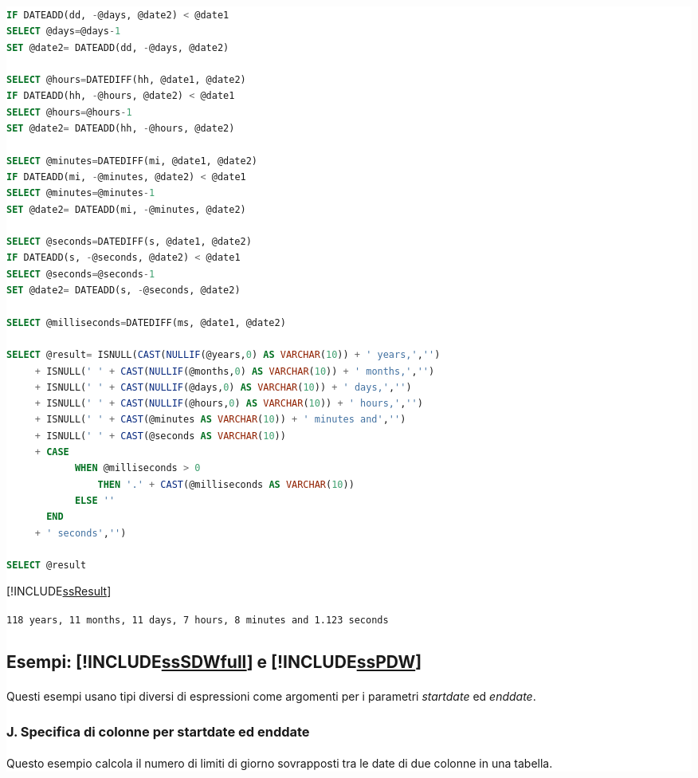 ```sql
IF DATEADD(dd, -@days, @date2) < @date1 
SELECT @days=@days-1
SET @date2= DATEADD(dd, -@days, @date2)

SELECT @hours=DATEDIFF(hh, @date1, @date2)
IF DATEADD(hh, -@hours, @date2) < @date1 
SELECT @hours=@hours-1
SET @date2= DATEADD(hh, -@hours, @date2)

SELECT @minutes=DATEDIFF(mi, @date1, @date2)
IF DATEADD(mi, -@minutes, @date2) < @date1 
SELECT @minutes=@minutes-1
SET @date2= DATEADD(mi, -@minutes, @date2)

SELECT @seconds=DATEDIFF(s, @date1, @date2)
IF DATEADD(s, -@seconds, @date2) < @date1 
SELECT @seconds=@seconds-1
SET @date2= DATEADD(s, -@seconds, @date2)

SELECT @milliseconds=DATEDIFF(ms, @date1, @date2)

SELECT @result= ISNULL(CAST(NULLIF(@years,0) AS VARCHAR(10)) + ' years,','')
     + ISNULL(' ' + CAST(NULLIF(@months,0) AS VARCHAR(10)) + ' months,','')    
     + ISNULL(' ' + CAST(NULLIF(@days,0) AS VARCHAR(10)) + ' days,','')
     + ISNULL(' ' + CAST(NULLIF(@hours,0) AS VARCHAR(10)) + ' hours,','')
     + ISNULL(' ' + CAST(@minutes AS VARCHAR(10)) + ' minutes and','')
     + ISNULL(' ' + CAST(@seconds AS VARCHAR(10)) 
     + CASE
            WHEN @milliseconds > 0
                THEN '.' + CAST(@milliseconds AS VARCHAR(10)) 
            ELSE ''
       END 
     + ' seconds','')

SELECT @result
```

[!INCLUDE[ssResult](../../includes/ssresult-md.md)] 

```
118 years, 11 months, 11 days, 7 hours, 8 minutes and 1.123 seconds
```
  
## <a name="examples-sssdwfull-and-sspdw"></a>Esempi: [!INCLUDE[ssSDWfull](../../includes/sssdwfull-md.md)] e [!INCLUDE[ssPDW](../../includes/sspdw-md.md)]  
Questi esempi usano tipi diversi di espressioni come argomenti per i parametri *startdate* ed *enddate*.
  
### <a name="j-specifying-columns-for-startdate-and-enddate"></a>J. Specifica di colonne per startdate ed enddate  
Questo esempio calcola il numero di limiti di giorno sovrapposti tra le date di due colonne in una tabella.
  